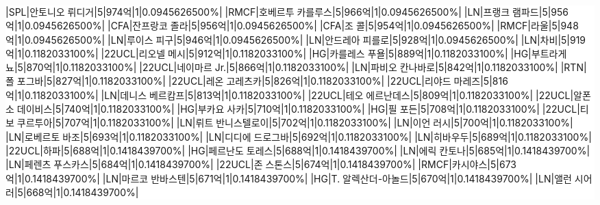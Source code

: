 |SPL|안토니오 뤼디거|5|974억|1|0.0945626500%|
|RMCF|호베르투 카를루스|5|966억|1|0.0945626500%|
|LN|프랭크 램파드|5|956억|1|0.0945626500%|
|CFA|잔프랑코 졸라|5|956억|1|0.0945626500%|
|CFA|조 콜|5|954억|1|0.0945626500%|
|RMCF|라울|5|948억|1|0.0945626500%|
|LN|루이스 피구|5|946억|1|0.0945626500%|
|LN|안드레아 피를로|5|928억|1|0.0945626500%|
|LN|차비|5|919억|1|0.1182033100%|
|22UCL|리오넬 메시|5|912억|1|0.1182033100%|
|HG|카를레스 푸욜|5|889억|1|0.1182033100%|
|HG|부트라게뇨|5|870억|1|0.1182033100%|
|22UCL|네이마르 Jr.|5|866억|1|0.1182033100%|
|LN|파비오 칸나바로|5|842억|1|0.1182033100%|
|RTN|폴 포그바|5|827억|1|0.1182033100%|
|22UCL|레온 고레츠카|5|826억|1|0.1182033100%|
|22UCL|리야드 마레즈|5|816억|1|0.1182033100%|
|LN|데니스 베르캄프|5|813억|1|0.1182033100%|
|22UCL|테오 에르난데스|5|809억|1|0.1182033100%|
|22UCL|알폰소 데이비스|5|740억|1|0.1182033100%|
|HG|부카요 사카|5|710억|1|0.1182033100%|
|HG|필 포든|5|708억|1|0.1182033100%|
|22UCL|티보 쿠르투아|5|707억|1|0.1182033100%|
|LN|뤼트 반니스텔로이|5|702억|1|0.1182033100%|
|LN|이언 러시|5|700억|1|0.1182033100%|
|LN|로베르토 바조|5|693억|1|0.1182033100%|
|LN|디디에 드로그바|5|692억|1|0.1182033100%|
|LN|히바우두|5|689억|1|0.1182033100%|
|22UCL|하파|5|688억|1|0.1418439700%|
|HG|페르난도 토레스|5|688억|1|0.1418439700%|
|LN|에릭 칸토나|5|685억|1|0.1418439700%|
|LN|페렌츠 푸스카스|5|684억|1|0.1418439700%|
|22UCL|존 스톤스|5|674억|1|0.1418439700%|
|RMCF|카시야스|5|673억|1|0.1418439700%|
|LN|마르코 반바스텐|5|671억|1|0.1418439700%|
|HG|T. 알렉산더-아놀드|5|670억|1|0.1418439700%|
|LN|앨런 시어러|5|668억|1|0.1418439700%|